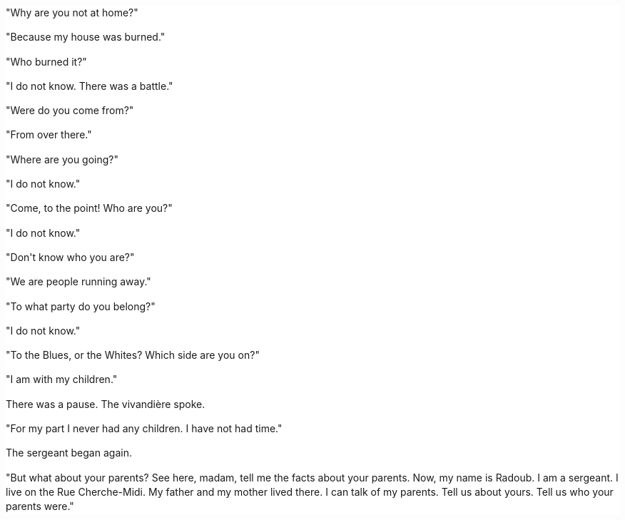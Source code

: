 "Why are you not at home?"



"Because my house was burned."



"Who burned it?"



"I do not know. There was a battle."



"Were do you come from?"



"From over there."



"Where are you going?"



"I do not know."



"Come, to the point! Who are you?"



"I do not know."



"Don't know who you are?"



"We are people running away."



"To what party do you belong?"



"I do not know."



"To the Blues, or the Whites? Which side are you on?"



"I am with my children."



There was a pause. The vivandière spoke.



"For my part I never had any children. I have not had time."



The sergeant began again.



"But what about your parents? See here, madam, tell me the facts about your parents. Now, my name is Radoub. I am a sergeant. I live on the Rue Cherche-Midi. My father and my mother lived there. I can talk of my parents. Tell us about yours. Tell us who your parents were."
